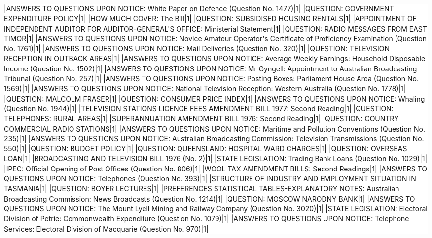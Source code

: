 |ANSWERS TO QUESTIONS UPON NOTICE: White Paper on Defence (Question No. 1477)|1|
|QUESTION: GOVERNMENT EXPENDITURE POLICY|1|
|HOW MUCH COVER: The Bill|1|
|QUESTION: SUBSIDISED HOUSING RENTALS|1|
|APPOINTMENT OF INDEPENDENT AUDITOR FOR AUDITOR-GENERAL'S OFFICE: Ministerial Statement|1|
|QUESTION: RADIO MESSAGES FROM EAST TIMOR|1|
|ANSWERS TO QUESTIONS UPON NOTICE: Novice Amateur Operator's Certificate of Proficiency Examination (Question No. 1761)|1|
|ANSWERS TO QUESTIONS UPON NOTICE: Mail Deliveries (Question No. 320)|1|
|QUESTION: TELEVISION RECEPTION IN OUTBACK AREAS|1|
|ANSWERS TO QUESTIONS UPON NOTICE: Average Weekly Earnings: Household Disposable Income (Question No. 1502)|1|
|ANSWERS TO QUESTIONS UPON NOTICE: Mr Gyngell: Appointment to Australian Broadcasting Tribunal (Question No. 257)|1|
|ANSWERS TO QUESTIONS UPON NOTICE: Posting Boxes: Parliament House Area (Question No. 1569)|1|
|ANSWERS TO QUESTIONS UPON NOTICE: National Television Reception: Western Australia (Question No. 1778)|1|
|QUESTION: MALCOLM FRASER|1|
|QUESTION: CONSUMER PRICE INDEX|1|
|ANSWERS TO QUESTIONS UPON NOTICE: Whaling (Question No. 1944)|1|
|TELEVISION STATIONS LICENCE FEES AMENDMENT BILL 1977: Second Reading|1|
|QUESTION: TELEPHONES: RURAL AREAS|1|
|SUPERANNUATION AMENDMENT BILL 1976: Second Reading|1|
|QUESTION: COUNTRY COMMERCIAL RADIO STATIONS|1|
|ANSWERS TO QUESTIONS UPON NOTICE: Maritime and Pollution Conventions (Question No. 235)|1|
|ANSWERS TO QUESTIONS UPON NOTICE: Australian Broadcasting Commission: Television Transmissions (Question No. 550)|1|
|QUESTION: BUDGET POLICY|1|
|QUESTION: QUEENSLAND: HOSPITAL WARD CHARGES|1|
|QUESTION: OVERSEAS LOAN|1|
|BROADCASTING AND TELEVISION BILL 1976 (No. 2)|1|
|STATE LEGISLATION: Trading Bank Loans (Question No. 1029)|1|
|IPEC: Official Opening of Post Offices (Question No. 806)|1|
|WOOL TAX AMENDMENT BILLS: Second Readings|1|
|ANSWERS TO QUESTIONS UPON NOTICE: Telephones (Question No. 393)|1|
|STRUCTURE OF INDUSTRY AND EMPLOYMENT SITUATION IN TASMANIA|1|
|QUESTION: BOYER LECTURES|1|
|PREFERENCES STATISTICAL TABLES-EXPLANATORY NOTES: Australian Broadcasting Commission: News Broadcasts (Question No. 1214)|1|
|QUESTION: MOSCOW NARODNY BANK|1|
|ANSWERS TO QUESTIONS UPON NOTICE: The Mount Lyell Mining and Railway Company (Question No. 3020)|1|
|STATE LEGISLATION: Electoral Division of Petrie: Commonwealth Expenditure (Question No. 1079)|1|
|ANSWERS TO QUESTIONS UPON NOTICE: Telephone Services: Electoral Division of Macquarie (Question No. 970)|1|